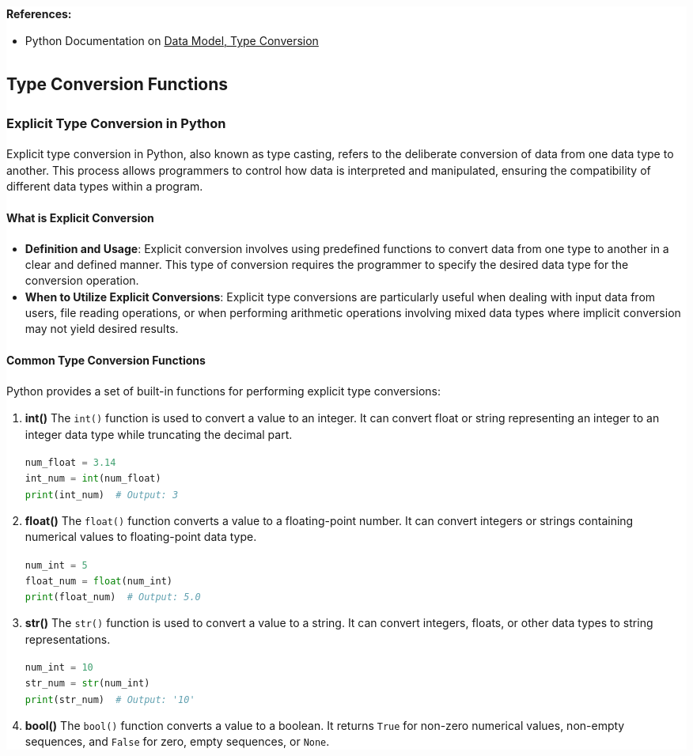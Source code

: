 **References:**  
- Python Documentation on [Data Model, Type Conversion](https://docs.python.org/3/reference/datamodel.html#special-method-names)

## Type Conversion Functions

### Explicit Type Conversion in Python

Explicit type conversion in Python, also known as type casting, refers to the deliberate conversion of data from one data type to another. This process allows programmers to control how data is interpreted and manipulated, ensuring the compatibility of different data types within a program.

#### What is Explicit Conversion
- **Definition and Usage**: Explicit conversion involves using predefined functions to convert data from one type to another in a clear and defined manner. This type of conversion requires the programmer to specify the desired data type for the conversion operation.
- **When to Utilize Explicit Conversions**: Explicit type conversions are particularly useful when dealing with input data from users, file reading operations, or when performing arithmetic operations involving mixed data types where implicit conversion may not yield desired results.

#### Common Type Conversion Functions
Python provides a set of built-in functions for performing explicit type conversions:

1. **int()**
   The `int()` function is used to convert a value to an integer. It can convert float or string representing an integer to an integer data type while truncating the decimal part.
   
   ```python
   num_float = 3.14
   int_num = int(num_float)
   print(int_num)  # Output: 3
   ```

2. **float()**
   The `float()` function converts a value to a floating-point number. It can convert integers or strings containing numerical values to floating-point data type.
   
   ```python
   num_int = 5
   float_num = float(num_int)
   print(float_num)  # Output: 5.0
   ```

3. **str()**
   The `str()` function is used to convert a value to a string. It can convert integers, floats, or other data types to string representations.
   
   ```python
   num_int = 10
   str_num = str(num_int)
   print(str_num)  # Output: '10'
   ```

4. **bool()**
   The `bool()` function converts a value to a boolean. It returns `True` for non-zero numerical values, non-empty sequences, and `False` for zero, empty sequences, or `None`.
   